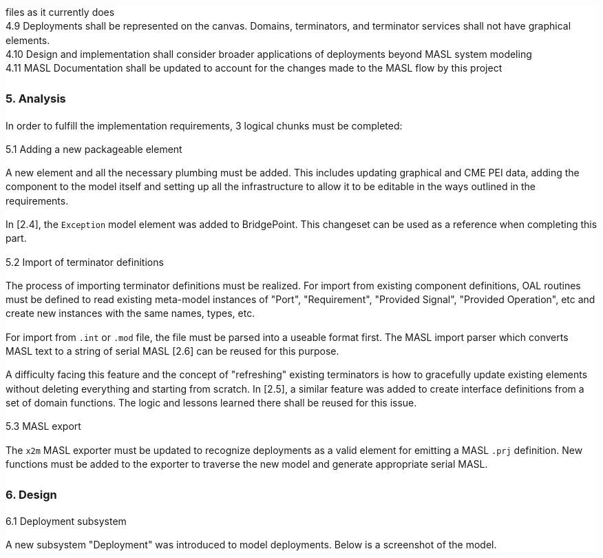 files as it currently does  
4.9 Deployments shall be represented on the canvas. Domains, terminators, and
terminator services shall not have graphical elements.  
4.10 Design and implementation shall consider broader applications of
deployments beyond MASL system modeling  
4.11 MASL Documentation shall be updated to account for the changes made to the
MASL flow by this project  

### 5. Analysis

In order to fulfill the implementation requirements, 3 logical chunks must be
completed:

5.1 Adding a new packageable element

A new element and all the necessary plumbing must be added. This includes
updating graphical and CME PEI data, adding the component to the model itself
and setting up all the infrastructure to allow it to be editable in the ways
outlined in the requirements.

In [2.4], the `Exception` model element was added to BridgePoint. This changeset
can be used as a reference when completing this part.

5.2 Import of terminator definitions

The process of importing terminator definitions must be realized. For import
from existing component definitions, OAL routines must be defined to read
existing meta-model instances of "Port", "Requirement", "Provided Signal",
"Provided Operation", etc and create new instances with the same names, types,
etc.

For import from `.int` or `.mod` file, the file must be parsed into a useable
format first. The MASL import parser which converts MASL text to a string of
serial MASL [2.6] can be reused for this purpose.

A difficulty facing this feature and the concept of "refreshing" existing
terminators is how to gracefully update existing elements without deleting
everything and starting from scratch. In [2.5], a similar feature was added to
create interface definitions from a set of domain functions. The logic and
lessons learned there shall be reused for this issue.

5.3 MASL export

The `x2m` MASL exporter must be updated to recognize deployments as a valid
element for emitting a MASL `.prj` definition. New functions must be added to
the exporter to traverse the new model and generate appropriate serial MASL.

### 6. Design

6.1 Deployment subsystem

A new subsystem "Deployment" was introduced to model deployments. Below is a
screenshot of the model.

